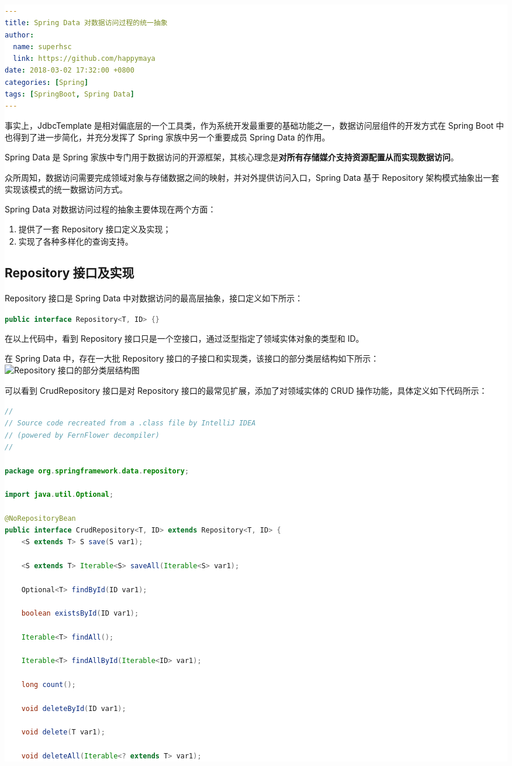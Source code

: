 ```yaml
---
title: Spring Data 对数据访问过程的统一抽象
author:
  name: superhsc
  link: https://github.com/happymaya
date: 2018-03-02 17:32:00 +0800
categories: [Spring]
tags: [SpringBoot, Spring Data]
---
```


事实上，JdbcTemplate 是相对偏底层的一个工具类，作为系统开发最重要的基础功能之一，数据访问层组件的开发方式在 Spring Boot 中也得到了进一步简化，并充分发挥了 Spring 家族中另一个重要成员 Spring Data 的作用。

Spring Data 是 Spring 家族中专门用于数据访问的开源框架，其核心理念是**对所有存储媒介支持资源配置从而实现数据访问**。

众所周知，数据访问需要完成领域对象与存储数据之间的映射，并对外提供访问入口，Spring Data 基于 Repository 架构模式抽象出一套实现该模式的统一数据访问方式。

Spring Data 对数据访问过程的抽象主要体现在两个方面：
1. 提供了一套 Repository 接口定义及实现；
2. 实现了各种多样化的查询支持。

## Repository 接口及实现

Repository 接口是 Spring Data 中对数据访问的最高层抽象，接口定义如下所示：
```java
public interface Repository<T, ID> {}
```
在以上代码中，看到 Repository 接口只是一个空接口，通过泛型指定了领域实体对象的类型和 ID。

在 Spring Data 中，存在一大批 Repository 接口的子接口和实现类，该接口的部分类层结构如下所示：
![Repository 接口的部分类层结构图](https://images.happymaya.cn/assert/spring-boot/spring-data-repository.png)

可以看到 CrudRepository 接口是对 Repository 接口的最常见扩展，添加了对领域实体的 CRUD 操作功能，具体定义如下代码所示：
```java
//
// Source code recreated from a .class file by IntelliJ IDEA
// (powered by FernFlower decompiler)
//

package org.springframework.data.repository;

import java.util.Optional;

@NoRepositoryBean
public interface CrudRepository<T, ID> extends Repository<T, ID> {
    <S extends T> S save(S var1);

    <S extends T> Iterable<S> saveAll(Iterable<S> var1);

    Optional<T> findById(ID var1);

    boolean existsById(ID var1);

    Iterable<T> findAll();

    Iterable<T> findAllById(Iterable<ID> var1);

    long count();

    void deleteById(ID var1);

    void delete(T var1);

    void deleteAll(Iterable<? extends T> var1);
```